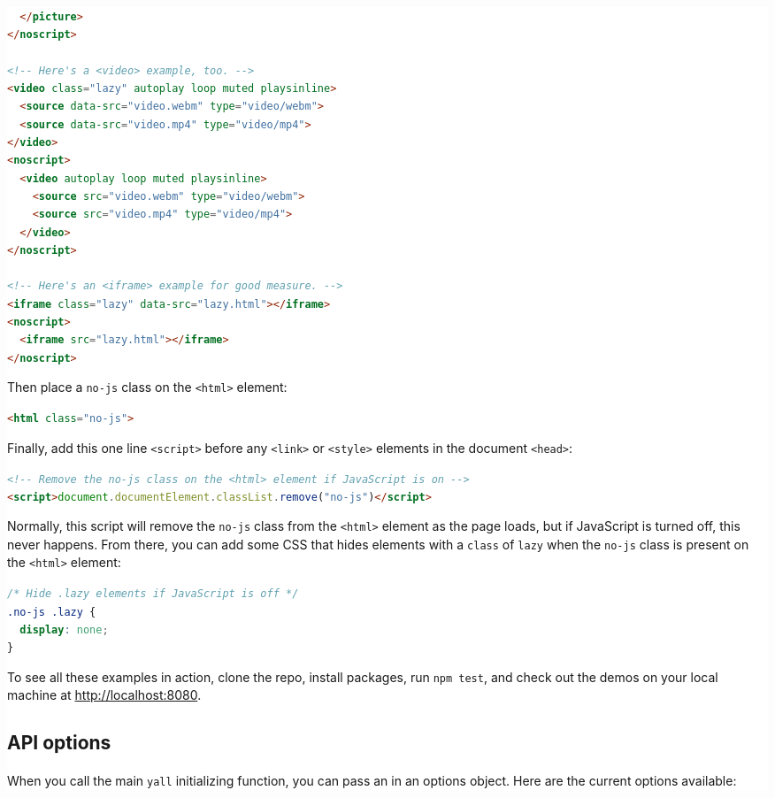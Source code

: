 ```html
  </picture>
</noscript>

<!-- Here's a <video> example, too. -->
<video class="lazy" autoplay loop muted playsinline>
  <source data-src="video.webm" type="video/webm">
  <source data-src="video.mp4" type="video/mp4">
</video>
<noscript>
  <video autoplay loop muted playsinline>
    <source src="video.webm" type="video/webm">
    <source src="video.mp4" type="video/mp4">
  </video>
</noscript>

<!-- Here's an <iframe> example for good measure. -->
<iframe class="lazy" data-src="lazy.html"></iframe>
<noscript>
  <iframe src="lazy.html"></iframe>
</noscript>
```

Then place a `no-js` class on the `<html>` element:

```html
<html class="no-js">
```

Finally, add this one line `<script>` before any `<link>` or `<style>` elements in the document `<head>`:

```html
<!-- Remove the no-js class on the <html> element if JavaScript is on -->
<script>document.documentElement.classList.remove("no-js")</script>
```

Normally, this script will remove the `no-js` class from the `<html>` element as the page loads, but if JavaScript is turned off, this never happens. From there, you can add some CSS that hides elements with a `class` of `lazy` when the `no-js` class is present on the `<html>` element:

```css
/* Hide .lazy elements if JavaScript is off */
.no-js .lazy {
  display: none;
}
```

To see all these examples in action, clone the repo, install packages, run `npm test`, and check out the demos on your local machine at [http://localhost:8080](http://localhost:8080).

## API options

When you call the main `yall` initializing function, you can pass an in an options object. Here are the current options available:
